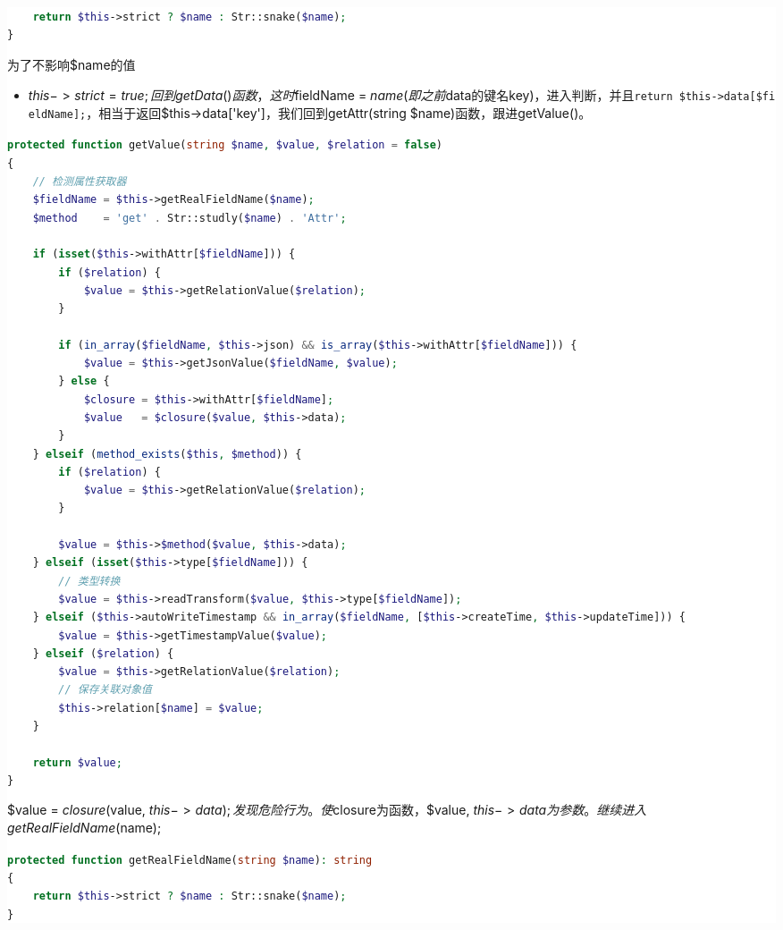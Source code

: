 ```php
    return $this->strict ? $name : Str::snake($name);
}
```

为了不影响$name的值
- $this->strict = true;
回到getData()函数，这时$fieldName = $name(即之前$data的键名key)，进入判断，并且`return $this->data[$fieldName];`，相当于返回$this->data['key']，我们回到getAttr(string $name)函数，跟进getValue()。

```php
protected function getValue(string $name, $value, $relation = false)
{
    // 检测属性获取器
    $fieldName = $this->getRealFieldName($name);
    $method    = 'get' . Str::studly($name) . 'Attr';

    if (isset($this->withAttr[$fieldName])) {
        if ($relation) {
            $value = $this->getRelationValue($relation);
        }

        if (in_array($fieldName, $this->json) && is_array($this->withAttr[$fieldName])) {
            $value = $this->getJsonValue($fieldName, $value);
        } else {
            $closure = $this->withAttr[$fieldName];
            $value   = $closure($value, $this->data);
        }
    } elseif (method_exists($this, $method)) {
        if ($relation) {
            $value = $this->getRelationValue($relation);
        }

        $value = $this->$method($value, $this->data);
    } elseif (isset($this->type[$fieldName])) {
        // 类型转换
        $value = $this->readTransform($value, $this->type[$fieldName]);
    } elseif ($this->autoWriteTimestamp && in_array($fieldName, [$this->createTime, $this->updateTime])) {
        $value = $this->getTimestampValue($value);
    } elseif ($relation) {
        $value = $this->getRelationValue($relation);
        // 保存关联对象值
        $this->relation[$name] = $value;
    }

    return $value;
}
```

$value  = $closure($value, $this->data);发现危险行为。使$closure为函数，$value, $this->data为参数。
继续进入getRealFieldName($name);

```php
protected function getRealFieldName(string $name): string
{
    return $this->strict ? $name : Str::snake($name);
}
```
